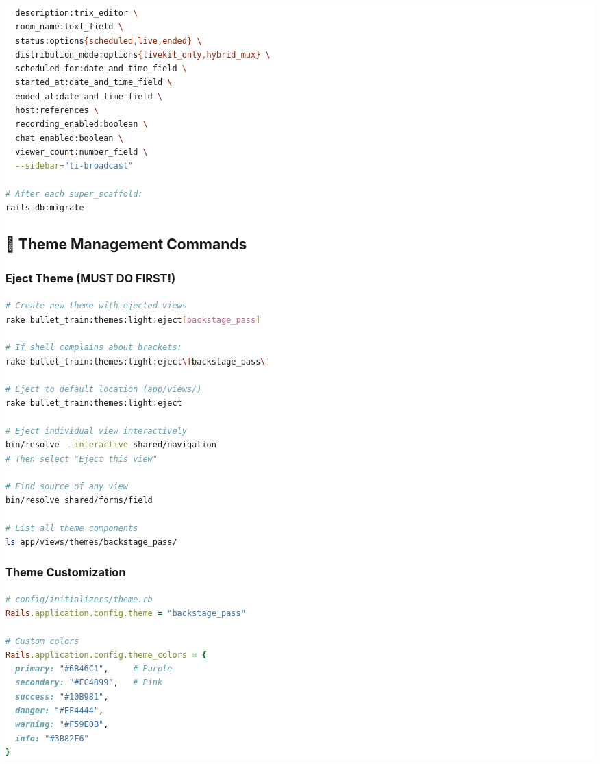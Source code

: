 ```bash
  description:trix_editor \
  room_name:text_field \
  status:options{scheduled,live,ended} \
  distribution_mode:options{livekit_only,hybrid_mux} \
  scheduled_for:date_and_time_field \
  started_at:date_and_time_field \
  ended_at:date_and_time_field \
  host:references \
  recording_enabled:boolean \
  chat_enabled:boolean \
  viewer_count:number_field \
  --sidebar="ti-broadcast"

# After each super_scaffold:
rails db:migrate
```

## 🎨 Theme Management Commands

### Eject Theme (MUST DO FIRST!)

```bash
# Create new theme with ejected views
rake bullet_train:themes:light:eject[backstage_pass]

# If shell complains about brackets:
rake bullet_train:themes:light:eject\[backstage_pass\]

# Eject to default location (app/views/)
rake bullet_train:themes:light:eject

# Eject individual view interactively
bin/resolve --interactive shared/navigation
# Then select "Eject this view"

# Find source of any view
bin/resolve shared/forms/field

# List all theme components
ls app/views/themes/backstage_pass/
```

### Theme Customization

```ruby
# config/initializers/theme.rb
Rails.application.config.theme = "backstage_pass"

# Custom colors
Rails.application.config.theme_colors = {
  primary: "#6B46C1",     # Purple
  secondary: "#EC4899",   # Pink  
  success: "#10B981",
  danger: "#EF4444",
  warning: "#F59E0B",
  info: "#3B82F6"
}
```
